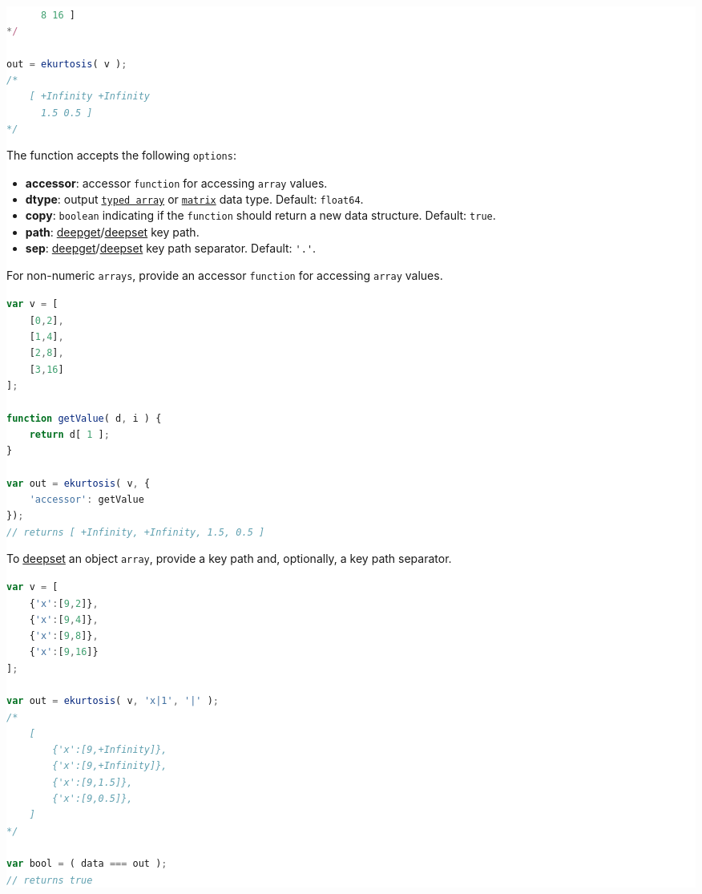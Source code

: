 ``` javascript
	  8 16 ]
*/

out = ekurtosis( v );
/*
	[ +Infinity +Infinity
	  1.5 0.5 ]
*/
```

The function accepts the following `options`:

* 	__accessor__: accessor `function` for accessing `array` values.
* 	__dtype__: output [`typed array`](https://developer.mozilla.org/en-US/docs/Web/JavaScript/Typed_arrays) or [`matrix`](https://github.com/dstructs/matrix) data type. Default: `float64`.
*	__copy__: `boolean` indicating if the `function` should return a new data structure. Default: `true`.
*	__path__: [deepget](https://github.com/kgryte/utils-deep-get)/[deepset](https://github.com/kgryte/utils-deep-set) key path.
*	__sep__: [deepget](https://github.com/kgryte/utils-deep-get)/[deepset](https://github.com/kgryte/utils-deep-set) key path separator. Default: `'.'`.

For non-numeric `arrays`, provide an accessor `function` for accessing `array` values.

``` javascript
var v = [
	[0,2],
	[1,4],
	[2,8],
	[3,16]
];

function getValue( d, i ) {
	return d[ 1 ];
}

var out = ekurtosis( v, {
	'accessor': getValue
});
// returns [ +Infinity, +Infinity, 1.5, 0.5 ]
```

To [deepset](https://github.com/kgryte/utils-deep-set) an object `array`, provide a key path and, optionally, a key path separator.

``` javascript
var v = [
	{'x':[9,2]},
	{'x':[9,4]},
	{'x':[9,8]},
	{'x':[9,16]}
];

var out = ekurtosis( v, 'x|1', '|' );
/*
	[
		{'x':[9,+Infinity]},
		{'x':[9,+Infinity]},
		{'x':[9,1.5]},
		{'x':[9,0.5]},
	]
*/

var bool = ( data === out );
// returns true
```


[npm-image]: http://img.shields.io/npm/v/distributions-t-ekurtosis.svg
[npm-url]: https://npmjs.org/package/distributions-t-ekurtosis
[travis-image]: http://img.shields.io/travis/distributions-io/t-ekurtosis/master.svg
[travis-url]: https://travis-ci.org/distributions-io/t-ekurtosis
[codecov-image]: https://img.shields.io/codecov/c/github/distributions-io/t-ekurtosis/master.svg
[codecov-url]: https://codecov.io/github/distributions-io/t-ekurtosis?branch=master
[dependencies-image]: http://img.shields.io/david/distributions-io/t-ekurtosis.svg
[dependencies-url]: https://david-dm.org/distributions-io/t-ekurtosis
[dev-dependencies-image]: http://img.shields.io/david/dev/distributions-io/t-ekurtosis.svg
[dev-dependencies-url]: https://david-dm.org/dev/distributions-io/t-ekurtosis
[github-issues-image]: http://img.shields.io/github/issues/distributions-io/t-ekurtosis.svg
[github-issues-url]: https://github.com/distributions-io/t-ekurtosis/issues